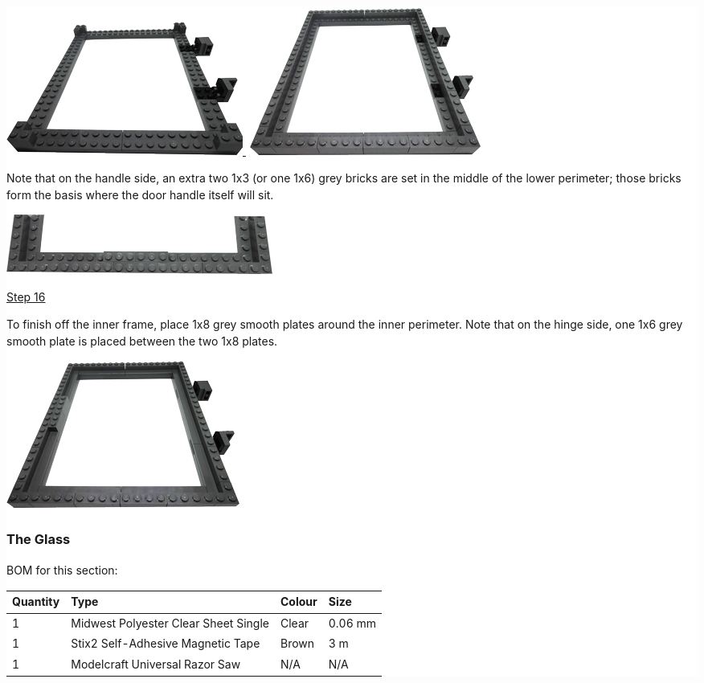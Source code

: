 [ ![](/images/rack/door_frame_edge_sm.png) ](/images/rack/door_frame_edge_lg.png) [ ![](/images/rack/door_frame_edge_2_sm.png) ](/images/rack/door_frame_edge_2_lg.png)  

Note that on the handle side, an extra two 1x3 (or one 1x6) grey bricks are set in the middle of the lower perimeter; those bricks form the basis where the door handle itself will sit.

[ ![](/images/rack/door_frame_edge_handle_sm.png) ](/images/rack/door_frame_edge_handle_lg.png)  

<u>Step 16</u>  

To finish off the inner frame, place 1x8 grey smooth plates around the inner perimeter. Note that on the hinge side, one 1x6 grey smooth plate is placed between the two 1x8 plates.

[ ![](/images/rack/door_frame_inner_sm.png) ](/images/rack/door_frame_inner_lg.png)  

### The Glass  

BOM for this section: 

|<b>Quantity</b>|<b>Type</b>|<b>Colour</b>|<b>Size</b>|
| :--- | :--- | :--- | :--- |
|1|Midwest Polyester Clear Sheet Single|Clear|0.06 mm|
|1|Stix2 Self-Adhesive Magnetic Tape|Brown|3 m|
|1|Modelcraft Universal Razor Saw|N/A|N/A|
